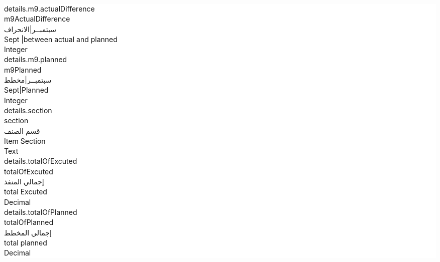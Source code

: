 </div>

<div class="row searchable" id="details.m9.actualDifference">
<div class="cell" data-label="Property">details.m9.actualDifference</div>
<div class="cell" data-label="Column">m9ActualDifference</div>
<div class="cell" data-label="Arabic">سبتمبــر|الانحراف</div>
<div class="cell" data-label="English">Sept |between actual and planned</div>
<div class="cell" data-label="Type">Integer</div>

</div>

<div class="row searchable" id="details.m9.planned">
<div class="cell" data-label="Property">details.m9.planned</div>
<div class="cell" data-label="Column">m9Planned</div>
<div class="cell" data-label="Arabic">سبتمبــر|مخطط</div>
<div class="cell" data-label="English">Sept|Planned</div>
<div class="cell" data-label="Type">Integer</div>

</div>

<div class="row searchable" id="details.section">
<div class="cell" data-label="Property">details.section</div>
<div class="cell" data-label="Column">section</div>
<div class="cell" data-label="Arabic">قسم الصنف</div>
<div class="cell" data-label="English">Item Section</div>
<div class="cell" data-label="Type">Text</div>

</div>

<div class="row searchable" id="details.totalOfExcuted">
<div class="cell" data-label="Property">details.totalOfExcuted</div>
<div class="cell" data-label="Column">totalOfExcuted</div>
<div class="cell" data-label="Arabic">إجمالي المنفذ</div>
<div class="cell" data-label="English">total Excuted</div>
<div class="cell" data-label="Type">Decimal</div>

</div>

<div class="row searchable" id="details.totalOfPlanned">
<div class="cell" data-label="Property">details.totalOfPlanned</div>
<div class="cell" data-label="Column">totalOfPlanned</div>
<div class="cell" data-label="Arabic">إجمالي المخطط</div>
<div class="cell" data-label="English">total planned</div>
<div class="cell" data-label="Type">Decimal</div>

</div>


</div>

